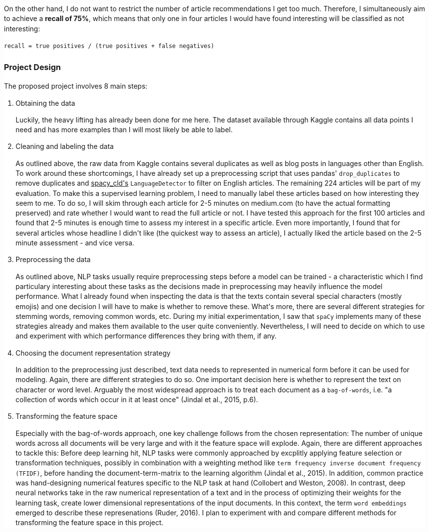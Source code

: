 On the other hand, I do not want to restrict the number of article recommendations I get too much. Therefore, I simultaneously aim to achieve a **recall of 75%**, which means that only one in four articles I would have found interesting will be classified as not interesting:

`recall = true positives / (true positives + false negatives)`

### Project Design

The proposed project involves 8 main steps:

1. Obtaining the data

   Luckily, the heavy lifting has already been done for me here. The dataset available through Kaggle contains all data points I need and has more examples than I will most likely be able to label.
2. Cleaning and labeling the data

   As outlined above, the raw data from Kaggle contains several duplicates as well as blog posts in languages other than English. To work around these shortcomings, I have already set up a preprocessing script that uses pandas' `drop_duplicates` to remove duplicates and [spacy_cld's](https://github.com/nickdavidhaynes/spacy-cld) `LanguageDetector` to filter on English articles. The remaining 224 articles will be part of my evaluation. To make this a supervised learning problem, I need to manually label these articles based on how interesting they seem to me. To do so, I will skim through each article for 2-5 minutes on medium.com (to have the actual formatting preserved) and rate whether I would want to read the full article or not. I have tested this approach for the first 100 articles and found that 2-5 minutes is enough time to assess my interest in a specific article. Even more importantly, I found that for several articles whose headline I didn't like (the quickest way to assess an article), I actually liked the article based on the 2-5 minute assessment - and vice versa.

3. Preprocessing the data

   As outlined above, NLP tasks usually require preprocessing steps before a model can be trained - a characteristic which I find particulary interesting about these tasks as the decisions made in preprocessing may heavily influence the model performance. What I already found when inspecting the data is that the texts contain several special characters (mostly emojis) and one decision I will have to make is whether to remove these. What's more, there are several different strategies for stemming words, removing common words, etc. During my initial experimentation, I saw that `spaCy` implements many of these strategies already and makes them available to the user quite conveniently. Nevertheless, I will need to decide on which to use and experiment with which performance differences they bring with them, if any.
4. Choosing the document representation strategy

   In addition to the preprocessing just described, text data needs to represented in numerical form before it can be used for modeling. Again, there are different strategies to do so. One important decision here is whether to represent the text on character or word level. Arguably the most widespread approach is to treat each document as a `bag-of-words`, i.e. "a collection of words which occur in it at least once" (Jindal et al., 2015, p.6).
5. Transforming the feature space

   Especially with the bag-of-words approach, one key challenge follows from the chosen representation: The number of unique words across all documents will be very large and with it the feature space will explode. Again, there are different approaches to tackle this: Before deep learning hit, NLP tasks were commonly approached by excplitly applying feature selection or transformation techniques, possibly in combination with a weighting method like `term frequency inverse document frequency (TFIDF)`, before handing the document-term-matrix to the learning algorithm (Jindal et al., 2015). In addition, common practice was hand-designing numerical features specific to the NLP task at hand (Collobert and Weston, 2008). In contrast, deep neural networks take in the raw numerical representation of a text and in the process of optimizing their weights for the learning task, create lower dimensional representations of the input documents. In this context, the term `word embeddings` emerged to describe these represenations (Ruder, 2016). I plan to experiment with and compare different methods for transforming the feature space in this project.
